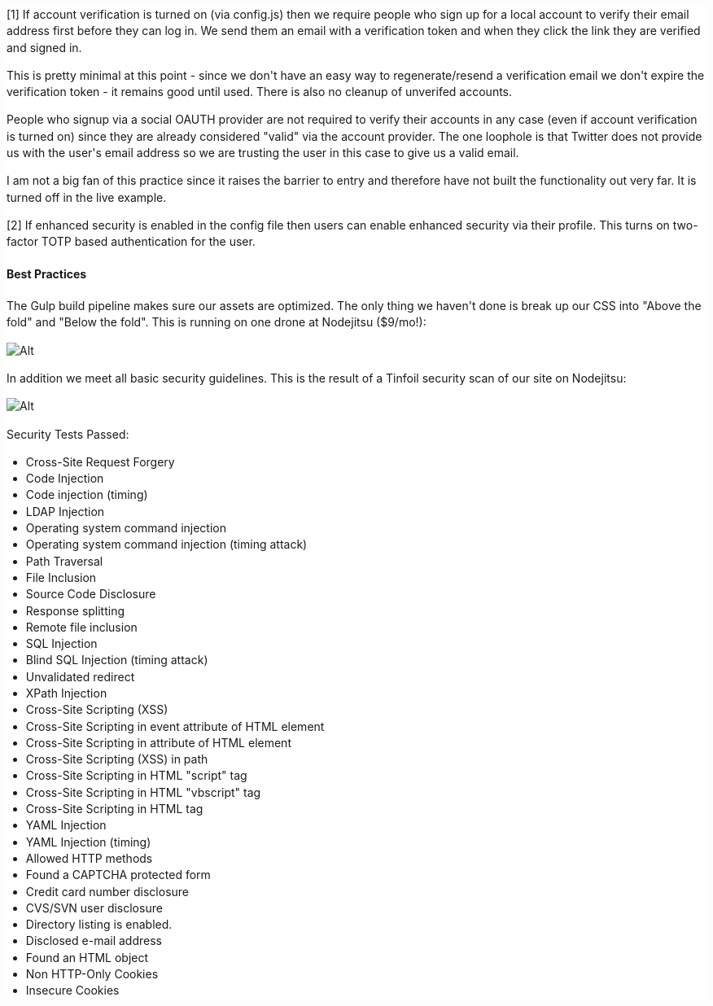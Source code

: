 [1] If account verification is turned on (via config.js) then we require people who sign up for a local account to verify their email address first before they can log in. We send them an email with a verification token and when they click the link they are verified and signed in.

This is pretty minimal at this point - since we don't have an easy way to regenerate/resend a verification email we don't expire the verification token - it remains good until used.  There is also no cleanup of unverifed accounts.

People who signup via a social OAUTH provider are not required to verify their accounts in any case (even if account verification is turned on) since they are already considered "valid" via the account provider.  The one loophole is that Twitter does not provide us with the user's email address so we are trusting the user in this case to give us a valid email.

I am not a big fan of this practice since it raises the barrier to entry and therefore have not built the functionality out very far.  It is turned off in the live example.

[2] If enhanced security is enabled in the config file then users can enable enhanced security via their profile.  This turns on two-factor TOTP based authentication for the user.

#### Best Practices

The Gulp build pipeline makes sure our assets are optimized.  The only thing we haven't done is break up our CSS into "Above the fold" and "Below the fold". This is running on one drone at Nodejitsu ($9/mo!):

![Alt](https://raw.github.com/dstroot/skeleton/master/public/img/pagespeed.jpg)

In addition we meet all basic security guidelines.  This is the result of a Tinfoil security scan of our site on Nodejitsu:

![Alt](https://raw.github.com/dstroot/skeleton/master/public/img/security.png)

Security Tests Passed:
- Cross-Site Request Forgery
- Code Injection
- Code injection (timing)
- LDAP Injection
- Operating system command injection
- Operating system command injection (timing attack)
- Path Traversal
- File Inclusion
- Source Code Disclosure
- Response splitting
- Remote file inclusion
- SQL Injection
- Blind SQL Injection (timing attack)
- Unvalidated redirect
- XPath Injection
- Cross-Site Scripting (XSS)
- Cross-Site Scripting in event attribute of HTML element
- Cross-Site Scripting in attribute of HTML element
- Cross-Site Scripting (XSS) in path
- Cross-Site Scripting in HTML "script" tag
- Cross-Site Scripting in HTML "vbscript" tag
- Cross-Site Scripting in HTML tag
- YAML Injection
- YAML Injection (timing)
- Allowed HTTP methods
- Found a CAPTCHA protected form
- Credit card number disclosure
- CVS/SVN user disclosure
- Directory listing is enabled.
- Disclosed e-mail address
- Found an HTML object
- Non HTTP-Only Cookies
- Insecure Cookies

[build-badge]: https://img.shields.io/travis/dstroot/skeleton.svg?style=flat
[build-url]: https://travis-ci.org/dstroot/skeleton
[dependency-badge]: https://img.shields.io/david/dstroot/skeleton.svg?style=flat
[dependency-url]: https://david-dm.org/dstroot/skeleton
[dev-dep-badge]: https://img.shields.io/david/dev/dstroot/skeleton.svg?style=flat
[dev-dep-url]: https://david-dm.org/dstroot/skeleton#info=devDependencies
[license-badge]: https://img.shields.io/badge/license-MIT-blue.svg?style=flat
[license-url]: #license
[release-badge]: https://img.shields.io/github/release/dstroot/skeleton.svg?style=flat
[release-url]: https://github.com/dstroot/skeleton/releases
[issues-badge]: https://img.shields.io/github/issues/dstroot/skeleton.svg?style=flat
[issues-url]: https://github.com/dstroot/skeleton/issues